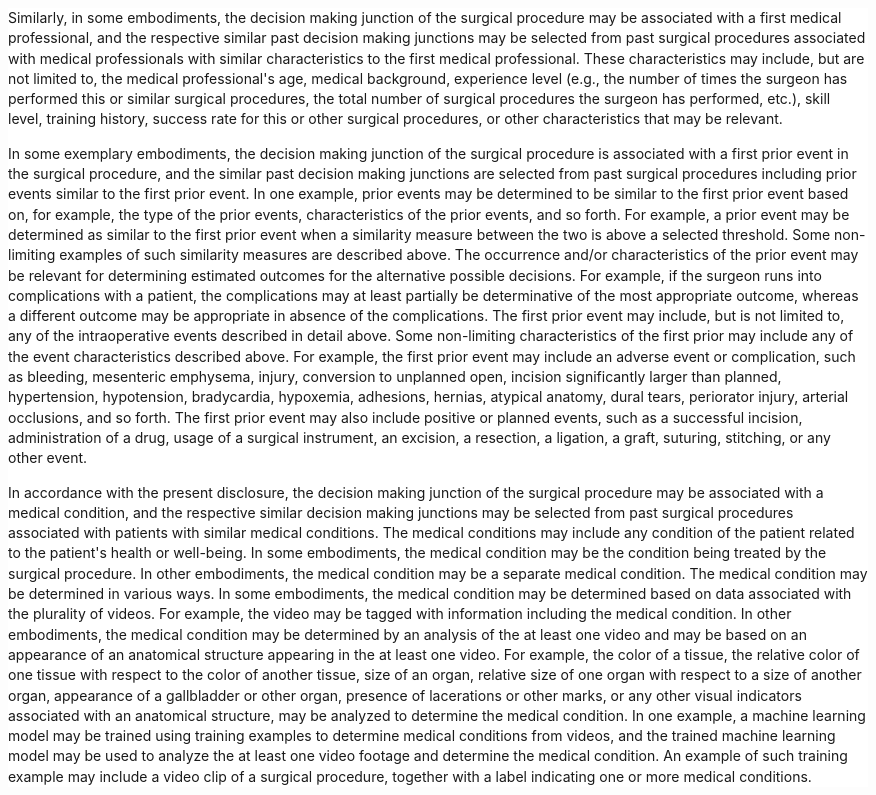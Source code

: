 Similarly, in some embodiments, the decision making junction of the surgical procedure may be associated with a first medical professional, and the respective similar past decision making junctions may be selected from past surgical procedures associated with medical professionals with similar characteristics to the first medical professional. These characteristics may include, but are not limited to, the medical professional's age, medical background, experience level (e.g., the number of times the surgeon has performed this or similar surgical procedures, the total number of surgical procedures the surgeon has performed, etc.), skill level, training history, success rate for this or other surgical procedures, or other characteristics that may be relevant.

In some exemplary embodiments, the decision making junction of the surgical procedure is associated with a first prior event in the surgical procedure, and the similar past decision making junctions are selected from past surgical procedures including prior events similar to the first prior event. In one example, prior events may be determined to be similar to the first prior event based on, for example, the type of the prior events, characteristics of the prior events, and so forth. For example, a prior event may be determined as similar to the first prior event when a similarity measure between the two is above a selected threshold. Some non-limiting examples of such similarity measures are described above. The occurrence and/or characteristics of the prior event may be relevant for determining estimated outcomes for the alternative possible decisions. For example, if the surgeon runs into complications with a patient, the complications may at least partially be determinative of the most appropriate outcome, whereas a different outcome may be appropriate in absence of the complications. The first prior event may include, but is not limited to, any of the intraoperative events described in detail above. Some non-limiting characteristics of the first prior may include any of the event characteristics described above. For example, the first prior event may include an adverse event or complication, such as bleeding, mesenteric emphysema, injury, conversion to unplanned open, incision significantly larger than planned, hypertension, hypotension, bradycardia, hypoxemia, adhesions, hernias, atypical anatomy, dural tears, periorator injury, arterial occlusions, and so forth. The first prior event may also include positive or planned events, such as a successful incision, administration of a drug, usage of a surgical instrument, an excision, a resection, a ligation, a graft, suturing, stitching, or any other event.

In accordance with the present disclosure, the decision making junction of the surgical procedure may be associated with a medical condition, and the respective similar decision making junctions may be selected from past surgical procedures associated with patients with similar medical conditions. The medical conditions may include any condition of the patient related to the patient's health or well-being. In some embodiments, the medical condition may be the condition being treated by the surgical procedure. In other embodiments, the medical condition may be a separate medical condition. The medical condition may be determined in various ways. In some embodiments, the medical condition may be determined based on data associated with the plurality of videos. For example, the video may be tagged with information including the medical condition. In other embodiments, the medical condition may be determined by an analysis of the at least one video and may be based on an appearance of an anatomical structure appearing in the at least one video. For example, the color of a tissue, the relative color of one tissue with respect to the color of another tissue, size of an organ, relative size of one organ with respect to a size of another organ, appearance of a gallbladder or other organ, presence of lacerations or other marks, or any other visual indicators associated with an anatomical structure, may be analyzed to determine the medical condition. In one example, a machine learning model may be trained using training examples to determine medical conditions from videos, and the trained machine learning model may be used to analyze the at least one video footage and determine the medical condition. An example of such training example may include a video clip of a surgical procedure, together with a label indicating one or more medical conditions.
